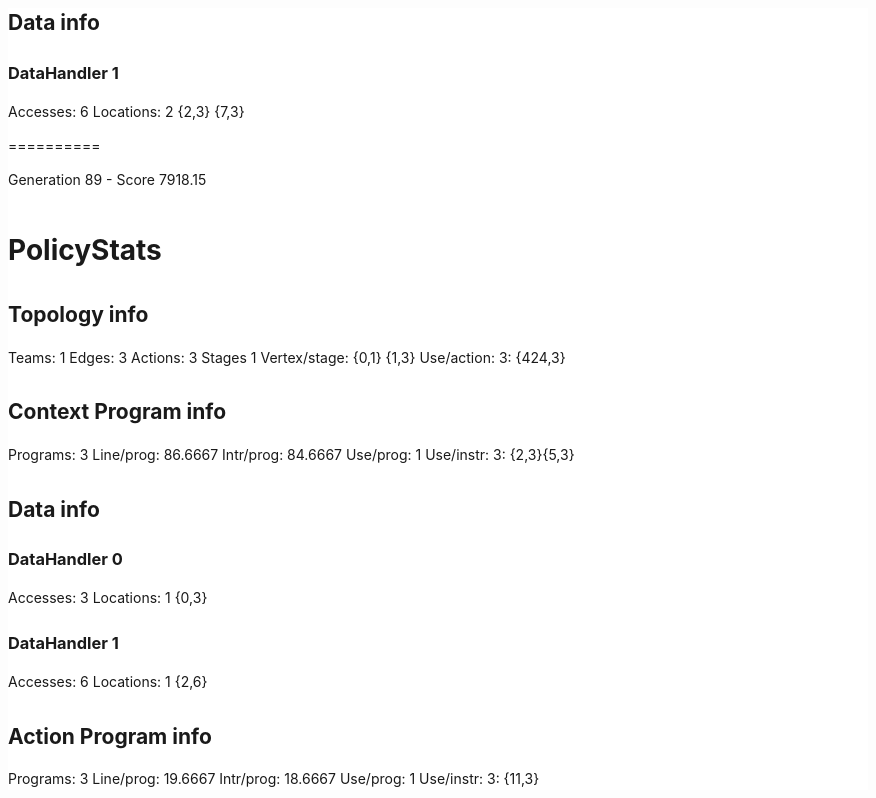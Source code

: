 ## Data info

### DataHandler 1
Accesses:	6
Locations:	2
{2,3} {7,3} 


==========

Generation 89 - Score 7918.15

# PolicyStats
## Topology info
Teams:		1
Edges:		3
Actions:	3
Stages		1
Vertex/stage:	{0,1} {1,3} 
Use/action:	3: {424,3} 

## Context Program info
Programs:	3
Line/prog:	86.6667
Intr/prog:	84.6667
Use/prog:	1
Use/instr:	3: {2,3}{5,3}

## Data info

### DataHandler 0
Accesses:	3
Locations:	1
{0,3} 

### DataHandler 1
Accesses:	6
Locations:	1
{2,6} 


## Action Program info
Programs:	3
Line/prog:	19.6667
Intr/prog:	18.6667
Use/prog:	1
Use/instr:	3: {11,3}
